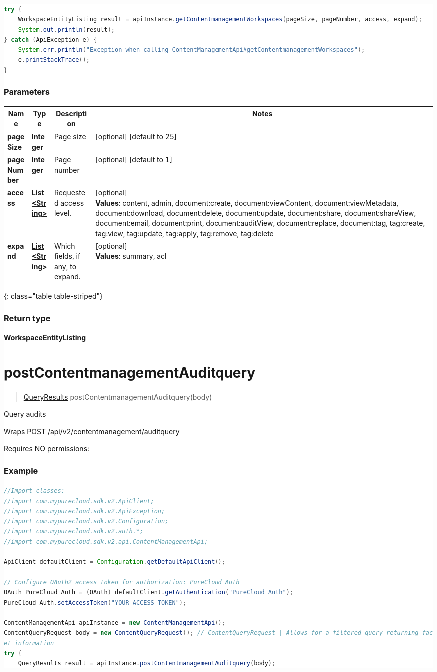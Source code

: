 ~~~java
try {
    WorkspaceEntityListing result = apiInstance.getContentmanagementWorkspaces(pageSize, pageNumber, access, expand);
    System.out.println(result);
} catch (ApiException e) {
    System.err.println("Exception when calling ContentManagementApi#getContentmanagementWorkspaces");
    e.printStackTrace();
}
~~~

### Parameters


| Name | Type | Description  | Notes |
| ------------- | ------------- | ------------- | ------------- |
| **pageSize** | **Integer**| Page size | [optional] [default to 25] |
| **pageNumber** | **Integer**| Page number | [optional] [default to 1] |
| **access** | [**List&lt;String&gt;**](String.html)| Requested access level. | [optional]<br />**Values**: content, admin, document:create, document:viewContent, document:viewMetadata, document:download, document:delete, document:update, document:share, document:shareView, document:email, document:print, document:auditView, document:replace, document:tag, tag:create, tag:view, tag:update, tag:apply, tag:remove, tag:delete |
| **expand** | [**List&lt;String&gt;**](String.html)| Which fields, if any, to expand. | [optional]<br />**Values**: summary, acl |
{: class="table table-striped"}

### Return type

[**WorkspaceEntityListing**](WorkspaceEntityListing.html)

<a name="postContentmanagementAuditquery"></a>

# **postContentmanagementAuditquery**



> [QueryResults](QueryResults.html) postContentmanagementAuditquery(body)

Query audits



Wraps POST /api/v2/contentmanagement/auditquery  

Requires NO permissions: 



### Example

~~~java
//Import classes:
//import com.mypurecloud.sdk.v2.ApiClient;
//import com.mypurecloud.sdk.v2.ApiException;
//import com.mypurecloud.sdk.v2.Configuration;
//import com.mypurecloud.sdk.v2.auth.*;
//import com.mypurecloud.sdk.v2.api.ContentManagementApi;

ApiClient defaultClient = Configuration.getDefaultApiClient();

// Configure OAuth2 access token for authorization: PureCloud Auth
OAuth PureCloud Auth = (OAuth) defaultClient.getAuthentication("PureCloud Auth");
PureCloud Auth.setAccessToken("YOUR ACCESS TOKEN");

ContentManagementApi apiInstance = new ContentManagementApi();
ContentQueryRequest body = new ContentQueryRequest(); // ContentQueryRequest | Allows for a filtered query returning facet information
try {
    QueryResults result = apiInstance.postContentmanagementAuditquery(body);
~~~